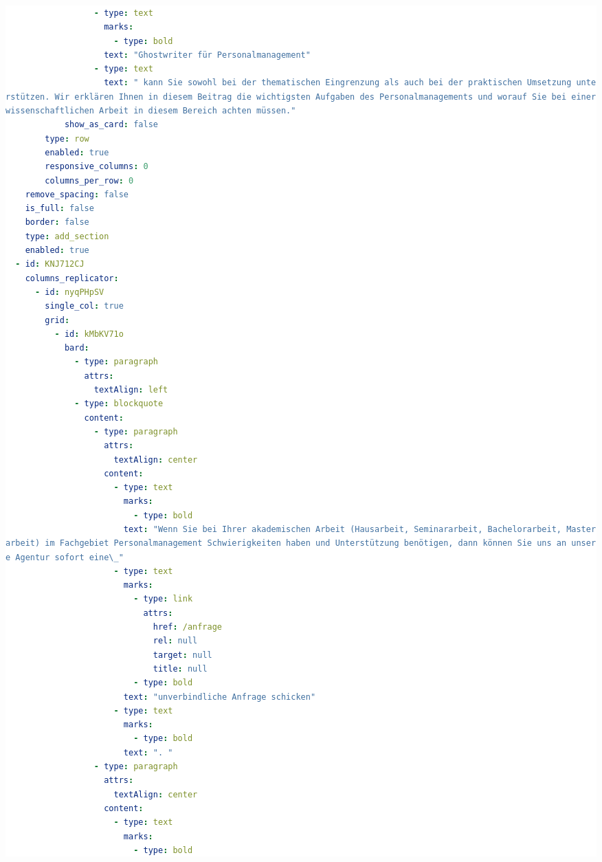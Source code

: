 ```yaml
                  - type: text
                    marks:
                      - type: bold
                    text: "Ghostwriter für Personalmanagement"
                  - type: text
                    text: " kann Sie sowohl bei der thematischen Eingrenzung als auch bei der praktischen Umsetzung unterstützen. Wir erklären Ihnen in diesem Beitrag die wichtigsten Aufgaben des Personalmanagements und worauf Sie bei einer wissenschaftlichen Arbeit in diesem Bereich achten müssen."
            show_as_card: false
        type: row
        enabled: true
        responsive_columns: 0
        columns_per_row: 0
    remove_spacing: false
    is_full: false
    border: false
    type: add_section
    enabled: true
  - id: KNJ712CJ
    columns_replicator:
      - id: nyqPHpSV
        single_col: true
        grid:
          - id: kMbKV71o
            bard:
              - type: paragraph
                attrs:
                  textAlign: left
              - type: blockquote
                content:
                  - type: paragraph
                    attrs:
                      textAlign: center
                    content:
                      - type: text
                        marks:
                          - type: bold
                        text: "Wenn Sie bei Ihrer akademischen Arbeit (Hausarbeit, Seminararbeit, Bachelorarbeit, Masterarbeit) im Fachgebiet Personalmanagement Schwierigkeiten haben und Unterstützung benötigen, dann können Sie uns an unsere Agentur sofort eine\_"
                      - type: text
                        marks:
                          - type: link
                            attrs:
                              href: /anfrage
                              rel: null
                              target: null
                              title: null
                          - type: bold
                        text: "unverbindliche Anfrage schicken"
                      - type: text
                        marks:
                          - type: bold
                        text: ". "
                  - type: paragraph
                    attrs:
                      textAlign: center
                    content:
                      - type: text
                        marks:
                          - type: bold
```